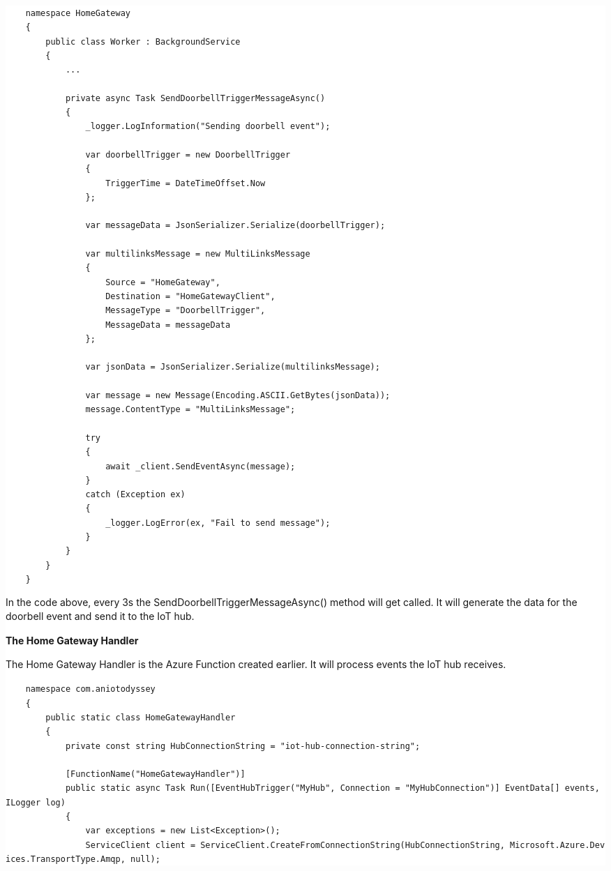 ```
    namespace HomeGateway
    {
        public class Worker : BackgroundService
        {
            ...
        
            private async Task SendDoorbellTriggerMessageAsync()
            {
                _logger.LogInformation("Sending doorbell event");
                
                var doorbellTrigger = new DoorbellTrigger
                {
                    TriggerTime = DateTimeOffset.Now
                };
        
                var messageData = JsonSerializer.Serialize(doorbellTrigger);
        
                var multilinksMessage = new MultiLinksMessage
                {
                    Source = "HomeGateway",
                    Destination = "HomeGatewayClient",
                    MessageType = "DoorbellTrigger",
                    MessageData = messageData
                };
        
                var jsonData = JsonSerializer.Serialize(multilinksMessage);
        
                var message = new Message(Encoding.ASCII.GetBytes(jsonData));
                message.ContentType = "MultiLinksMessage";
        
                try
                {
                    await _client.SendEventAsync(message);
                }
                catch (Exception ex)
                {
                    _logger.LogError(ex, "Fail to send message");
                }
            }
        }
    }
```

In the code above, every 3s the SendDoorbellTriggerMessageAsync() method will get called. It will generate the data for the doorbell event and send it to the IoT hub.

**The Home Gateway Handler**

The Home Gateway Handler is the Azure Function created earlier. It will process events the IoT hub receives.

```
    namespace com.aniotodyssey
    {
        public static class HomeGatewayHandler
        {
            private const string HubConnectionString = "iot-hub-connection-string";
    
            [FunctionName("HomeGatewayHandler")]
            public static async Task Run([EventHubTrigger("MyHub", Connection = "MyHubConnection")] EventData[] events, ILogger log)
            {
                var exceptions = new List<Exception>();
                ServiceClient client = ServiceClient.CreateFromConnectionString(HubConnectionString, Microsoft.Azure.Devices.TransportType.Amqp, null);
```